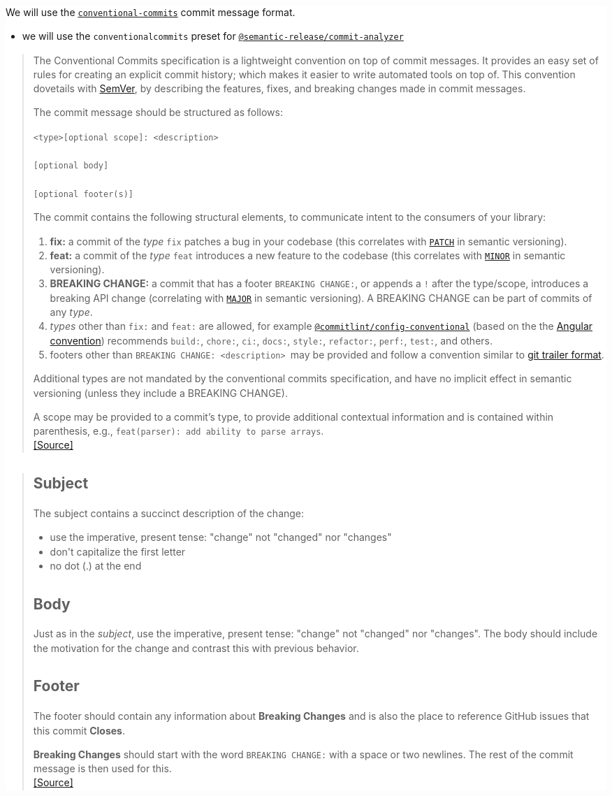 We will use the [`conventional-commits`](https://www.conventionalcommits.org/en/v1.0.0/) commit message format.
- we will use the `conventionalcommits` preset for [`@semantic-release/commit-analyzer`](https://github.com/semantic-release/commit-analyzer)
> The Conventional Commits specification is a lightweight convention on top of commit messages. It provides an easy set of rules for creating an explicit commit history; which makes it easier to write automated tools on top of. This convention dovetails with [SemVer](https://semver.org/), by describing the features, fixes, and breaking changes made in commit messages.
>
> The commit message should be structured as follows:
> ```
><type>[optional scope]: <description>
>
>[optional body]
>
>[optional footer(s)]
>```
> The commit contains the following structural elements, to communicate intent to the consumers of your library:
>
> 1. **fix:** a commit of the *type* `fix` patches a bug in your codebase (this correlates with [`PATCH`](https://semver.org/) in semantic versioning).
> 1. **feat:** a commit of the *type* `feat` introduces a new feature to the codebase (this correlates with [`MINOR`](https://semver.org/) in semantic versioning).
> 1. **BREAKING CHANGE:** a commit that has a footer `BREAKING CHANGE:`, or appends a `!` after the type/scope, introduces a breaking API change (correlating with [`MAJOR`](https://semver.org/) in semantic versioning). A BREAKING CHANGE can be part of commits of any *type*.
> 1. *types* other than `fix:` and `feat:` are allowed, for example [`@commitlint/config-conventional`](https://github.com/conventional-changelog/commitlint/tree/master/%40commitlint/config-conventional) (based on the the [Angular convention](https://github.com/angular/angular/blob/22b96b9/CONTRIBUTING.md#-commit-message-guidelines)) recommends `build:`, `chore:`, `ci:`, `docs:`, `style:`, `refactor:`, `perf:`, `test:`, and others.
> 1. footers other than `BREAKING CHANGE: <description> `may be provided and follow a convention similar to [git trailer format](https://git-scm.com/docs/git-interpret-trailers).
>
> Additional types are not mandated by the conventional commits specification, and have no implicit effect in semantic versioning (unless they include a BREAKING CHANGE).
>
> A scope may be provided to a commit’s type, to provide additional contextual information and is contained within parenthesis, e.g., `feat(parser): add ability to parse arrays`.  
> [[Source]](https://www.conventionalcommits.org/en/v1.0.0/)

> ## Subject
> The subject contains a succinct description of the change:
>
> * use the imperative, present tense: "change" not "changed" nor "changes"
> * don't capitalize the first letter
> * no dot (.) at the end
> ## Body
> Just as in the *subject*, use the imperative, present tense: "change" not "changed" nor "changes". The body should include the motivation for the change and contrast this with previous behavior.
>
> ## Footer
> The footer should contain any information about **Breaking Changes** and is also the place to reference GitHub issues that this commit **Closes**.
>
> **Breaking Changes** should start with the word `BREAKING CHANGE:` with a space or two newlines. The rest of the commit message is then used for this.  
> [[Source]](https://github.com/angular/angular/blob/2089727db988c8d3336e06c10fc75049565305ad/CONTRIBUTING.md#commit)
